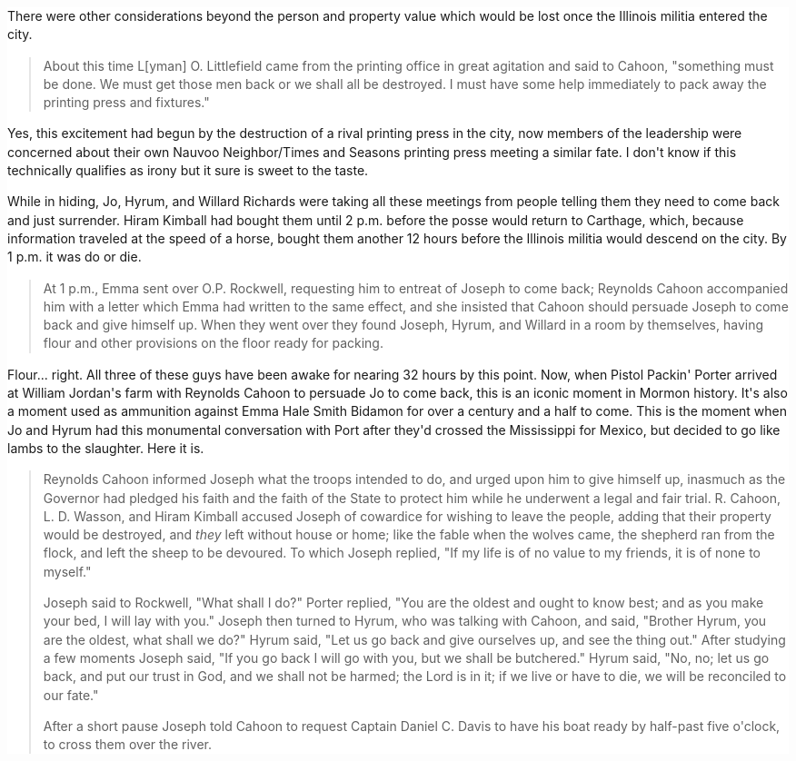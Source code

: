 There were other considerations beyond the person and property value
which would be lost once the Illinois militia entered the city.

> About this time L\[yman\] O. Littlefield came from the printing office
> in great agitation and said to Cahoon, "something must be done. We
> must get those men back or we shall all be destroyed. I must have some
> help immediately to pack away the printing press and fixtures."

Yes, this excitement had begun by the destruction of a rival printing
press in the city, now members of the leadership were concerned about
their own Nauvoo Neighbor/Times and Seasons printing press meeting a
similar fate. I don't know if this technically qualifies as irony but it
sure is sweet to the taste.

While in hiding, Jo, Hyrum, and Willard Richards were taking all these
meetings from people telling them they need to come back and just
surrender. Hiram Kimball had bought them until 2 p.m. before the posse
would return to Carthage, which, because information traveled at the
speed of a horse, bought them another 12 hours before the Illinois
militia would descend on the city. By 1 p.m. it was do or die.

> At 1 p.m., Emma sent over O.P. Rockwell, requesting him to entreat of
> Joseph to come back; Reynolds Cahoon accompanied him with a letter
> which Emma had written to the same effect, and she insisted that
> Cahoon should persuade Joseph to come back and give himself up. When
> they went over they found Joseph, Hyrum, and Willard in a room by
> themselves, having flour and other provisions on the floor ready for
> packing.

Flour... right. All three of these guys have been awake for nearing 32
hours by this point. Now, when Pistol Packin' Porter arrived at William
Jordan's farm with Reynolds Cahoon to persuade Jo to come back, this is
an iconic moment in Mormon history. It's also a moment used as
ammunition against Emma Hale Smith Bidamon for over a century and a half
to come. This is the moment when Jo and Hyrum had this monumental
conversation with Port after they'd crossed the Mississippi for Mexico,
but decided to go like lambs to the slaughter. Here it is.

> Reynolds Cahoon informed Joseph what the troops intended to do, and
> urged upon him to give himself up, inasmuch as the Governor had
> pledged his faith and the faith of the State to protect him while he
> underwent a legal and fair trial. R. Cahoon, L. D. Wasson, and Hiram
> Kimball accused Joseph of cowardice for wishing to leave the people,
> adding that their property would be destroyed, and *they* left without
> house or home; like the fable when the wolves came, the shepherd ran
> from the flock, and left the sheep to be devoured. To which Joseph
> replied, "If my life is of no value to my friends, it is of none to
> myself."
>
> Joseph said to Rockwell, "What shall I do?" Porter replied, "You are
> the oldest and ought to know best; and as you make your bed, I will
> lay with you." Joseph then turned to Hyrum, who was talking with
> Cahoon, and said, "Brother Hyrum, you are the oldest, what shall we
> do?" Hyrum said, "Let us go back and give ourselves up, and see the
> thing out." After studying a few moments Joseph said, "If you go back
> I will go with you, but we shall be butchered." Hyrum said, "No, no;
> let us go back, and put our trust in God, and we shall not be harmed;
> the Lord is in it; if we live or have to die, we will be reconciled to
> our fate."
>
> After a short pause Joseph told Cahoon to request Captain Daniel C.
> Davis to have his boat ready by half-past five o'clock, to cross them
> over the river.
